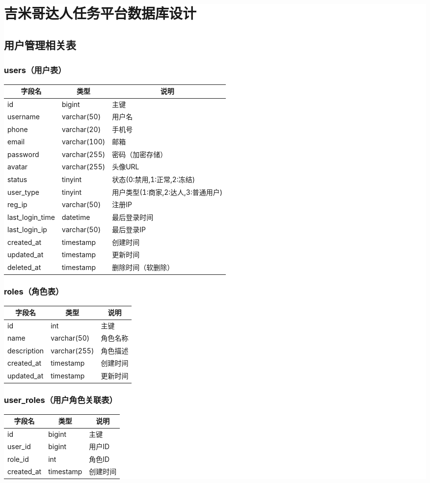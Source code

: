 # 吉米哥达人任务平台数据库设计

## 用户管理相关表

### users（用户表）
| 字段名 | 类型 | 说明 |
|-------|------|------|
| id | bigint | 主键 |
| username | varchar(50) | 用户名 |
| phone | varchar(20) | 手机号 |
| email | varchar(100) | 邮箱 |
| password | varchar(255) | 密码（加密存储） |
| avatar | varchar(255) | 头像URL |
| status | tinyint | 状态(0:禁用,1:正常,2:冻结) |
| user_type | tinyint | 用户类型(1:商家,2:达人,3:普通用户) |
| reg_ip | varchar(50) | 注册IP |
| last_login_time | datetime | 最后登录时间 |
| last_login_ip | varchar(50) | 最后登录IP |
| created_at | timestamp | 创建时间 |
| updated_at | timestamp | 更新时间 |
| deleted_at | timestamp | 删除时间（软删除） |

### roles（角色表）
| 字段名 | 类型 | 说明 |
|-------|------|------|
| id | int | 主键 |
| name | varchar(50) | 角色名称 |
| description | varchar(255) | 角色描述 |
| created_at | timestamp | 创建时间 |
| updated_at | timestamp | 更新时间 |

### user_roles（用户角色关联表）
| 字段名 | 类型 | 说明 |
|-------|------|------|
| id | bigint | 主键 |
| user_id | bigint | 用户ID |
| role_id | int | 角色ID |
| created_at | timestamp | 创建时间 |
